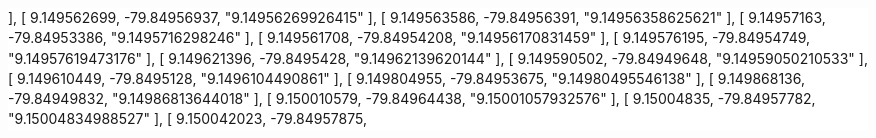 ],
[
 9.149562699,
-79.84956937,
"9.14956269926415" 
],
[
 9.149563586,
-79.84956391,
"9.14956358625621" 
],
[
 9.14957163,
-79.84953386,
"9.1495716298246" 
],
[
 9.149561708,
-79.84954208,
"9.14956170831459" 
],
[
 9.149576195,
-79.84954749,
"9.14957619473176" 
],
[
 9.149621396,
-79.8495428,
"9.14962139620144" 
],
[
 9.149590502,
-79.84949648,
"9.14959050210533" 
],
[
 9.149610449,
-79.8495128,
"9.1496104490861" 
],
[
 9.149804955,
-79.84953675,
"9.14980495546138" 
],
[
 9.149868136,
-79.84949832,
"9.14986813644018" 
],
[
 9.150010579,
-79.84964438,
"9.15001057932576" 
],
[
 9.15004835,
-79.84957782,
"9.15004834988527" 
],
[
 9.150042023,
-79.84957875,